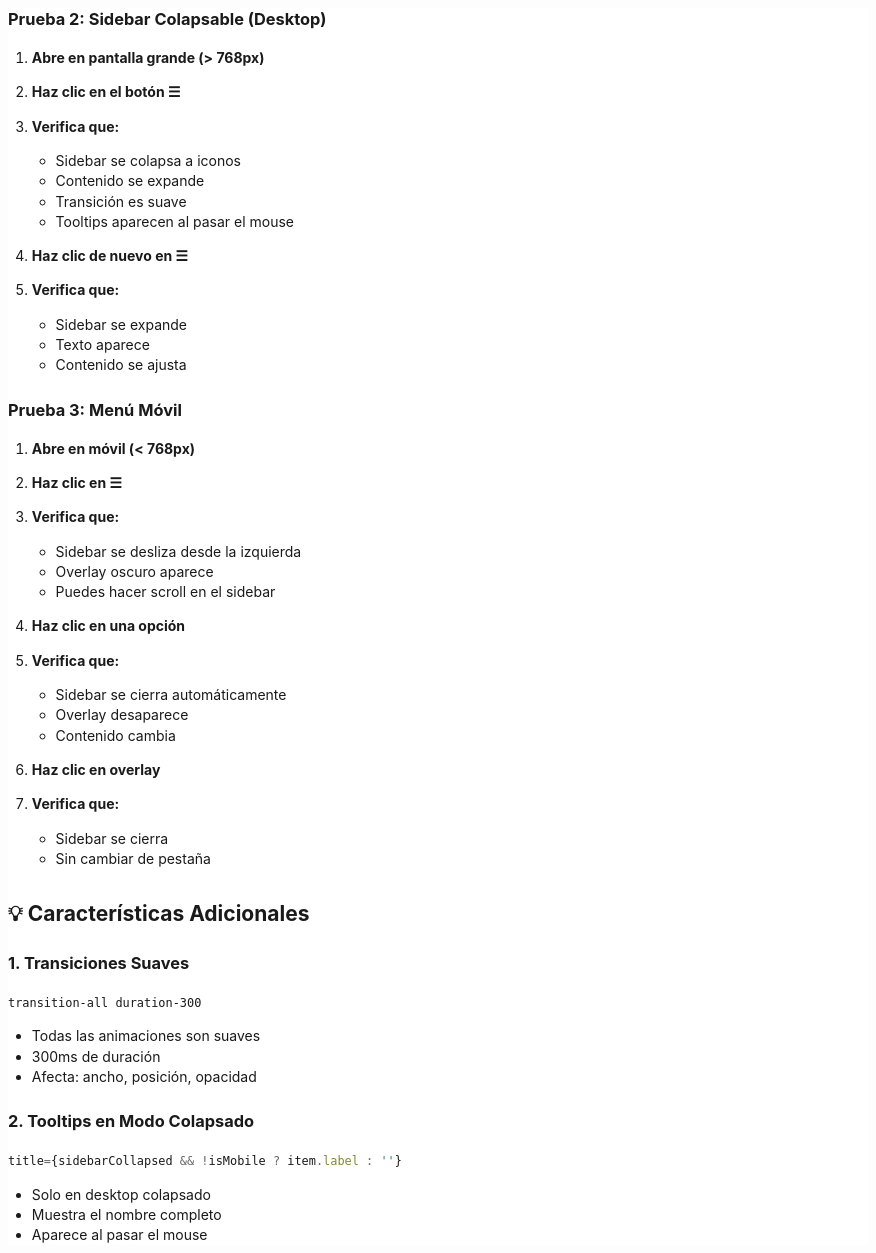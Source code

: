 ### Prueba 2: Sidebar Colapsable (Desktop)

1. **Abre en pantalla grande (> 768px)**

2. **Haz clic en el botón ☰**

3. **Verifica que:**
   - Sidebar se colapsa a iconos
   - Contenido se expande
   - Transición es suave
   - Tooltips aparecen al pasar el mouse

4. **Haz clic de nuevo en ☰**

5. **Verifica que:**
   - Sidebar se expande
   - Texto aparece
   - Contenido se ajusta

### Prueba 3: Menú Móvil

1. **Abre en móvil (< 768px)**

2. **Haz clic en ☰**

3. **Verifica que:**
   - Sidebar se desliza desde la izquierda
   - Overlay oscuro aparece
   - Puedes hacer scroll en el sidebar

4. **Haz clic en una opción**

5. **Verifica que:**
   - Sidebar se cierra automáticamente
   - Overlay desaparece
   - Contenido cambia

6. **Haz clic en overlay**

7. **Verifica que:**
   - Sidebar se cierra
   - Sin cambiar de pestaña

## 💡 Características Adicionales

### 1. **Transiciones Suaves**
```css
transition-all duration-300
```
- Todas las animaciones son suaves
- 300ms de duración
- Afecta: ancho, posición, opacidad

### 2. **Tooltips en Modo Colapsado**
```typescript
title={sidebarCollapsed && !isMobile ? item.label : ''}
```
- Solo en desktop colapsado
- Muestra el nombre completo
- Aparece al pasar el mouse
